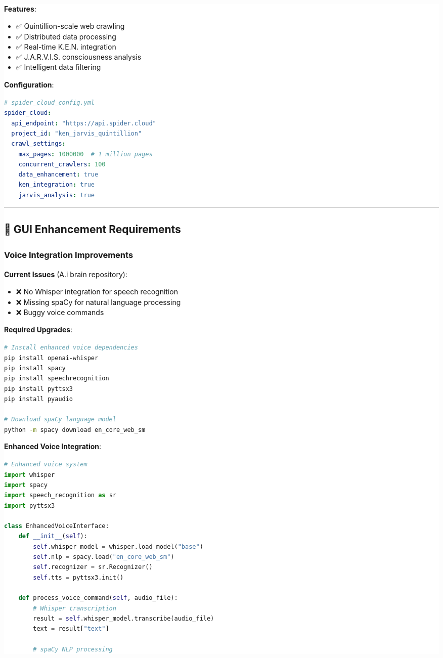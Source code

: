 **Features**:
- ✅ Quintillion-scale web crawling
- ✅ Distributed data processing
- ✅ Real-time K.E.N. integration
- ✅ J.A.R.V.I.S. consciousness analysis
- ✅ Intelligent data filtering

**Configuration**:
```yaml
# spider_cloud_config.yml
spider_cloud:
  api_endpoint: "https://api.spider.cloud"
  project_id: "ken_jarvis_quintillion"
  crawl_settings:
    max_pages: 1000000  # 1 million pages
    concurrent_crawlers: 100
    data_enhancement: true
    ken_integration: true
    jarvis_analysis: true
```

---

## 🎨 **GUI Enhancement Requirements**

### **Voice Integration Improvements**

**Current Issues** (A.i brain repository):
- ❌ No Whisper integration for speech recognition
- ❌ Missing spaCy for natural language processing
- ❌ Buggy voice commands

**Required Upgrades**:
```bash
# Install enhanced voice dependencies
pip install openai-whisper
pip install spacy
pip install speechrecognition
pip install pyttsx3
pip install pyaudio

# Download spaCy language model
python -m spacy download en_core_web_sm
```

**Enhanced Voice Integration**:
```python
# Enhanced voice system
import whisper
import spacy
import speech_recognition as sr
import pyttsx3

class EnhancedVoiceInterface:
    def __init__(self):
        self.whisper_model = whisper.load_model("base")
        self.nlp = spacy.load("en_core_web_sm")
        self.recognizer = sr.Recognizer()
        self.tts = pyttsx3.init()
        
    def process_voice_command(self, audio_file):
        # Whisper transcription
        result = self.whisper_model.transcribe(audio_file)
        text = result["text"]
        
        # spaCy NLP processing
```